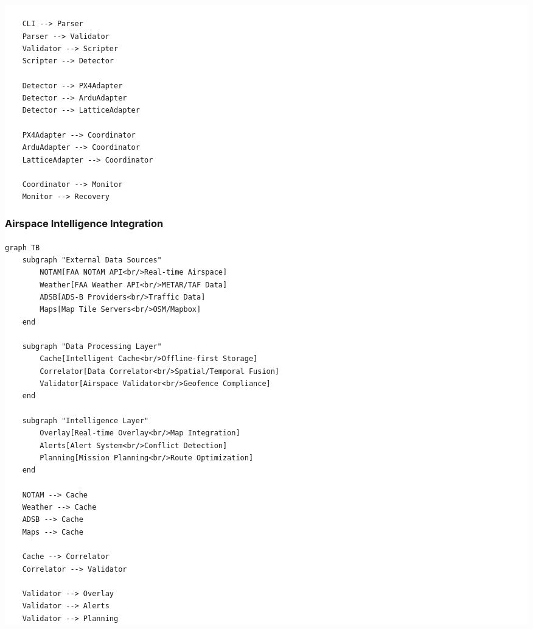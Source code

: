```mermaid

    CLI --> Parser
    Parser --> Validator
    Validator --> Scripter
    Scripter --> Detector

    Detector --> PX4Adapter
    Detector --> ArduAdapter
    Detector --> LatticeAdapter

    PX4Adapter --> Coordinator
    ArduAdapter --> Coordinator
    LatticeAdapter --> Coordinator

    Coordinator --> Monitor
    Monitor --> Recovery
```

### Airspace Intelligence Integration

```mermaid
graph TB
    subgraph "External Data Sources"
        NOTAM[FAA NOTAM API<br/>Real-time Airspace]
        Weather[FAA Weather API<br/>METAR/TAF Data]
        ADSB[ADS-B Providers<br/>Traffic Data]
        Maps[Map Tile Servers<br/>OSM/Mapbox]
    end

    subgraph "Data Processing Layer"
        Cache[Intelligent Cache<br/>Offline-first Storage]
        Correlator[Data Correlator<br/>Spatial/Temporal Fusion]
        Validator[Airspace Validator<br/>Geofence Compliance]
    end

    subgraph "Intelligence Layer"
        Overlay[Real-time Overlay<br/>Map Integration]
        Alerts[Alert System<br/>Conflict Detection]
        Planning[Mission Planning<br/>Route Optimization]
    end

    NOTAM --> Cache
    Weather --> Cache
    ADSB --> Cache
    Maps --> Cache

    Cache --> Correlator
    Correlator --> Validator

    Validator --> Overlay
    Validator --> Alerts
    Validator --> Planning
```
